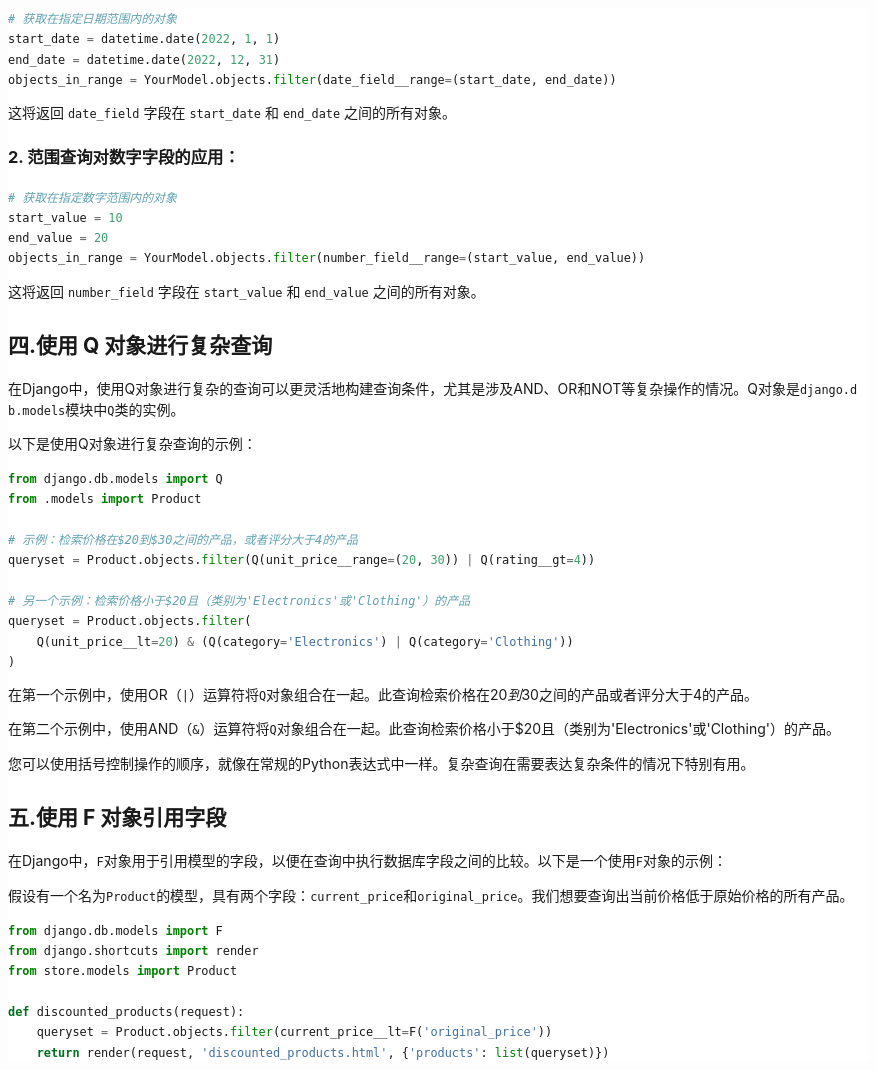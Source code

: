 ```python
# 获取在指定日期范围内的对象
start_date = datetime.date(2022, 1, 1)
end_date = datetime.date(2022, 12, 31)
objects_in_range = YourModel.objects.filter(date_field__range=(start_date, end_date))
```

这将返回 `date_field` 字段在 `start_date` 和 `end_date` 之间的所有对象。

### 2. 范围查询对数字字段的应用：

```python
# 获取在指定数字范围内的对象
start_value = 10
end_value = 20
objects_in_range = YourModel.objects.filter(number_field__range=(start_value, end_value))
```

这将返回 `number_field` 字段在 `start_value` 和 `end_value` 之间的所有对象。

## 四.使用 Q 对象进行复杂查询

在Django中，使用Q对象进行复杂的查询可以更灵活地构建查询条件，尤其是涉及AND、OR和NOT等复杂操作的情况。Q对象是`django.db.models`模块中`Q`类的实例。

以下是使用Q对象进行复杂查询的示例：

```python
from django.db.models import Q
from .models import Product

# 示例：检索价格在$20到$30之间的产品，或者评分大于4的产品
queryset = Product.objects.filter(Q(unit_price__range=(20, 30)) | Q(rating__gt=4))

# 另一个示例：检索价格小于$20且（类别为'Electronics'或'Clothing'）的产品
queryset = Product.objects.filter(
    Q(unit_price__lt=20) & (Q(category='Electronics') | Q(category='Clothing'))
)
```

在第一个示例中，使用OR（`|`）运算符将`Q`对象组合在一起。此查询检索价格在$20到$30之间的产品或者评分大于4的产品。

在第二个示例中，使用AND（`&`）运算符将`Q`对象组合在一起。此查询检索价格小于$20且（类别为'Electronics'或'Clothing'）的产品。

您可以使用括号控制操作的顺序，就像在常规的Python表达式中一样。复杂查询在需要表达复杂条件的情况下特别有用。

## 五.使用 F 对象引用字段

在Django中，`F`对象用于引用模型的字段，以便在查询中执行数据库字段之间的比较。以下是一个使用`F`对象的示例：

假设有一个名为`Product`的模型，具有两个字段：`current_price`和`original_price`。我们想要查询出当前价格低于原始价格的所有产品。

```python
from django.db.models import F
from django.shortcuts import render
from store.models import Product

def discounted_products(request):
    queryset = Product.objects.filter(current_price__lt=F('original_price'))
    return render(request, 'discounted_products.html', {'products': list(queryset)})
```
